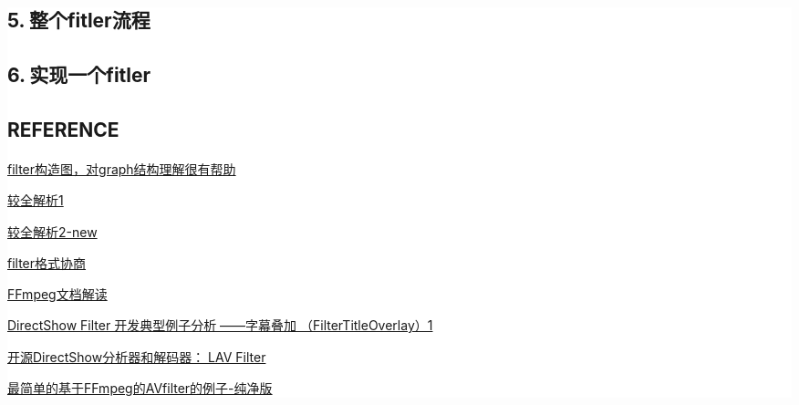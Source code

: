 

## 5. 整个fitler流程

## 6. 实现一个fitler

## REFERENCE

[filter构造图，对graph结构理解很有帮助](https://www.jianshu.com/p/e9ec10350bad)

[较全解析1](https://blog.csdn.net/newchenxf/article/details/51364105)

[较全解析2-new](https://www.cnblogs.com/TaigaCon/p/10171464.html)

[filter格式协商](https://www.cnblogs.com/TaigaCon/p/10111326.html)

[FFmpeg文档解读](https://www.jianshu.com/p/2eccd79b93f1)

[DirectShow Filter 开发典型例子分析 ——字幕叠加 （FilterTitleOverlay）1](https://blog.csdn.net/leixiaohua1020/article/details/12498975)

[开源DirectShow分析器和解码器： LAV Filter](https://blog.csdn.net/leixiaohua1020/article/details/11862265)

[最简单的基于FFmpeg的AVfilter的例子-纯净版](https://blog.csdn.net/leixiaohua1020/article/details/50618190)

